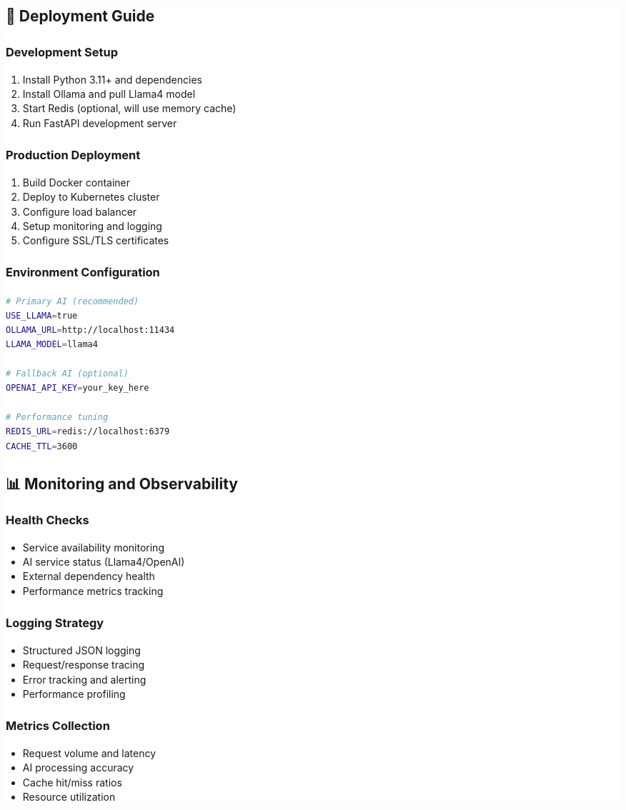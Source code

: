 ## 🚀 Deployment Guide

### **Development Setup**
1. Install Python 3.11+ and dependencies
2. Install Ollama and pull Llama4 model
3. Start Redis (optional, will use memory cache)
4. Run FastAPI development server

### **Production Deployment**
1. Build Docker container
2. Deploy to Kubernetes cluster
3. Configure load balancer
4. Setup monitoring and logging
5. Configure SSL/TLS certificates

### **Environment Configuration**
```bash
# Primary AI (recommended)
USE_LLAMA=true
OLLAMA_URL=http://localhost:11434
LLAMA_MODEL=llama4

# Fallback AI (optional)
OPENAI_API_KEY=your_key_here

# Performance tuning
REDIS_URL=redis://localhost:6379
CACHE_TTL=3600
```

## 📊 Monitoring and Observability

### **Health Checks**
- Service availability monitoring
- AI service status (Llama4/OpenAI)
- External dependency health
- Performance metrics tracking

### **Logging Strategy**
- Structured JSON logging
- Request/response tracing
- Error tracking and alerting
- Performance profiling

### **Metrics Collection**
- Request volume and latency
- AI processing accuracy
- Cache hit/miss ratios
- Resource utilization

